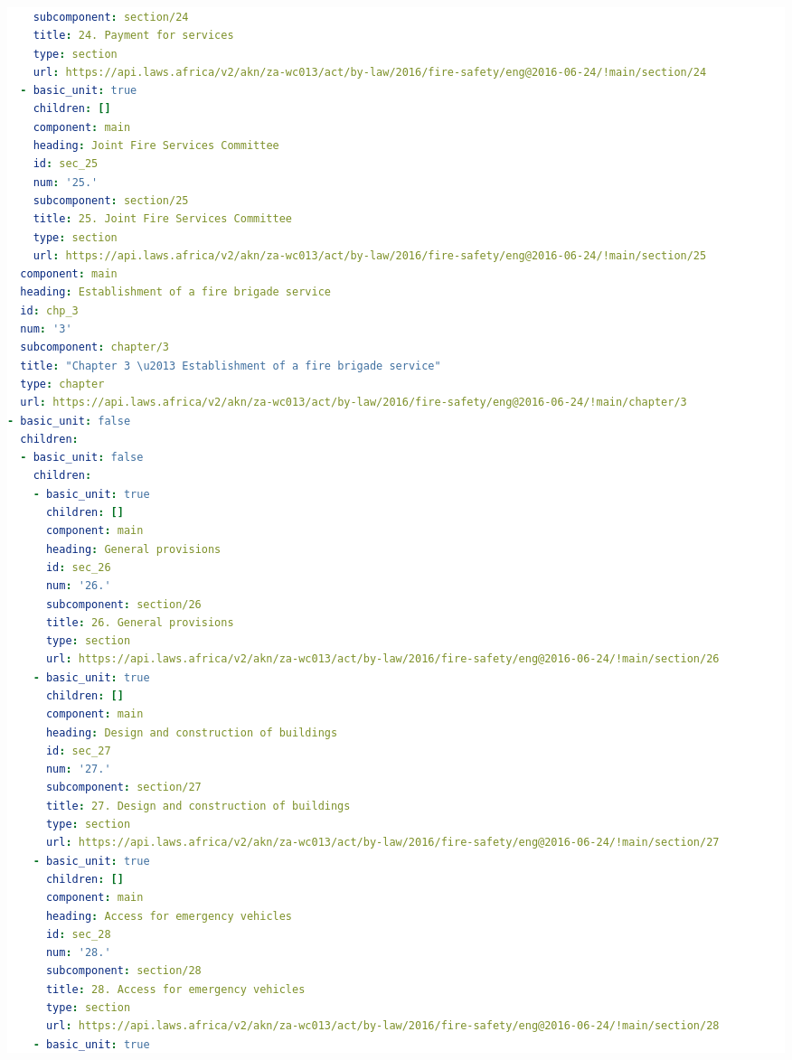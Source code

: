 ```yaml
    subcomponent: section/24
    title: 24. Payment for services
    type: section
    url: https://api.laws.africa/v2/akn/za-wc013/act/by-law/2016/fire-safety/eng@2016-06-24/!main/section/24
  - basic_unit: true
    children: []
    component: main
    heading: Joint Fire Services Committee
    id: sec_25
    num: '25.'
    subcomponent: section/25
    title: 25. Joint Fire Services Committee
    type: section
    url: https://api.laws.africa/v2/akn/za-wc013/act/by-law/2016/fire-safety/eng@2016-06-24/!main/section/25
  component: main
  heading: Establishment of a fire brigade service
  id: chp_3
  num: '3'
  subcomponent: chapter/3
  title: "Chapter 3 \u2013 Establishment of a fire brigade service"
  type: chapter
  url: https://api.laws.africa/v2/akn/za-wc013/act/by-law/2016/fire-safety/eng@2016-06-24/!main/chapter/3
- basic_unit: false
  children:
  - basic_unit: false
    children:
    - basic_unit: true
      children: []
      component: main
      heading: General provisions
      id: sec_26
      num: '26.'
      subcomponent: section/26
      title: 26. General provisions
      type: section
      url: https://api.laws.africa/v2/akn/za-wc013/act/by-law/2016/fire-safety/eng@2016-06-24/!main/section/26
    - basic_unit: true
      children: []
      component: main
      heading: Design and construction of buildings
      id: sec_27
      num: '27.'
      subcomponent: section/27
      title: 27. Design and construction of buildings
      type: section
      url: https://api.laws.africa/v2/akn/za-wc013/act/by-law/2016/fire-safety/eng@2016-06-24/!main/section/27
    - basic_unit: true
      children: []
      component: main
      heading: Access for emergency vehicles
      id: sec_28
      num: '28.'
      subcomponent: section/28
      title: 28. Access for emergency vehicles
      type: section
      url: https://api.laws.africa/v2/akn/za-wc013/act/by-law/2016/fire-safety/eng@2016-06-24/!main/section/28
    - basic_unit: true
```